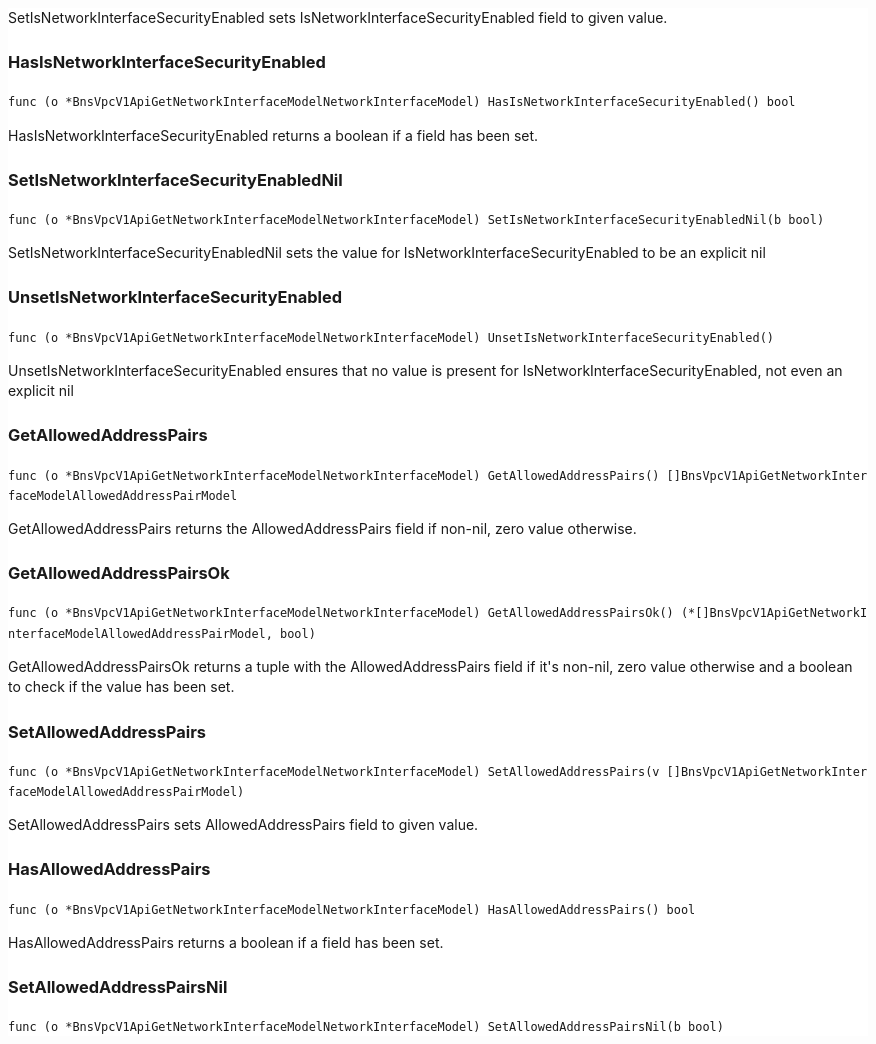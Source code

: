 SetIsNetworkInterfaceSecurityEnabled sets IsNetworkInterfaceSecurityEnabled field to given value.

### HasIsNetworkInterfaceSecurityEnabled

`func (o *BnsVpcV1ApiGetNetworkInterfaceModelNetworkInterfaceModel) HasIsNetworkInterfaceSecurityEnabled() bool`

HasIsNetworkInterfaceSecurityEnabled returns a boolean if a field has been set.

### SetIsNetworkInterfaceSecurityEnabledNil

`func (o *BnsVpcV1ApiGetNetworkInterfaceModelNetworkInterfaceModel) SetIsNetworkInterfaceSecurityEnabledNil(b bool)`

 SetIsNetworkInterfaceSecurityEnabledNil sets the value for IsNetworkInterfaceSecurityEnabled to be an explicit nil

### UnsetIsNetworkInterfaceSecurityEnabled
`func (o *BnsVpcV1ApiGetNetworkInterfaceModelNetworkInterfaceModel) UnsetIsNetworkInterfaceSecurityEnabled()`

UnsetIsNetworkInterfaceSecurityEnabled ensures that no value is present for IsNetworkInterfaceSecurityEnabled, not even an explicit nil
### GetAllowedAddressPairs

`func (o *BnsVpcV1ApiGetNetworkInterfaceModelNetworkInterfaceModel) GetAllowedAddressPairs() []BnsVpcV1ApiGetNetworkInterfaceModelAllowedAddressPairModel`

GetAllowedAddressPairs returns the AllowedAddressPairs field if non-nil, zero value otherwise.

### GetAllowedAddressPairsOk

`func (o *BnsVpcV1ApiGetNetworkInterfaceModelNetworkInterfaceModel) GetAllowedAddressPairsOk() (*[]BnsVpcV1ApiGetNetworkInterfaceModelAllowedAddressPairModel, bool)`

GetAllowedAddressPairsOk returns a tuple with the AllowedAddressPairs field if it's non-nil, zero value otherwise
and a boolean to check if the value has been set.

### SetAllowedAddressPairs

`func (o *BnsVpcV1ApiGetNetworkInterfaceModelNetworkInterfaceModel) SetAllowedAddressPairs(v []BnsVpcV1ApiGetNetworkInterfaceModelAllowedAddressPairModel)`

SetAllowedAddressPairs sets AllowedAddressPairs field to given value.

### HasAllowedAddressPairs

`func (o *BnsVpcV1ApiGetNetworkInterfaceModelNetworkInterfaceModel) HasAllowedAddressPairs() bool`

HasAllowedAddressPairs returns a boolean if a field has been set.

### SetAllowedAddressPairsNil

`func (o *BnsVpcV1ApiGetNetworkInterfaceModelNetworkInterfaceModel) SetAllowedAddressPairsNil(b bool)`
